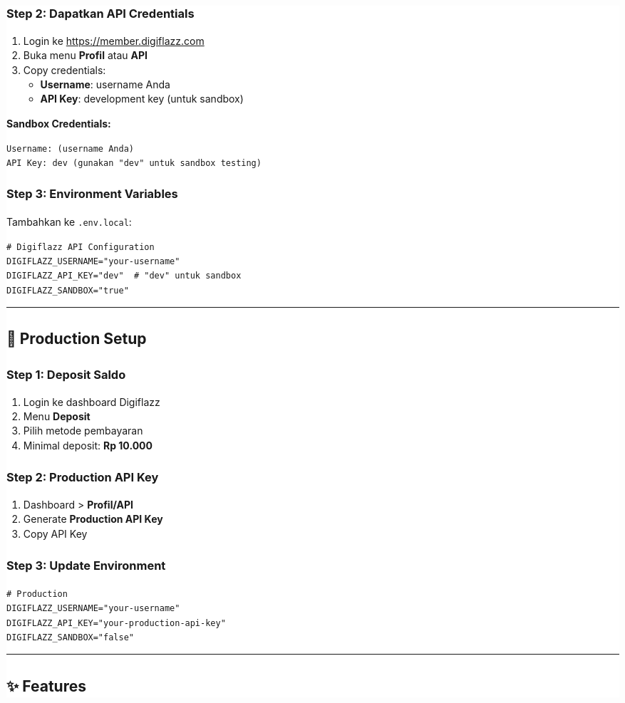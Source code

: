 ### Step 2: Dapatkan API Credentials

1. Login ke https://member.digiflazz.com
2. Buka menu **Profil** atau **API**
3. Copy credentials:
   - **Username**: username Anda
   - **API Key**: development key (untuk sandbox)

**Sandbox Credentials:**
```
Username: (username Anda)
API Key: dev (gunakan "dev" untuk sandbox testing)
```

### Step 3: Environment Variables

Tambahkan ke `.env.local`:

```env
# Digiflazz API Configuration
DIGIFLAZZ_USERNAME="your-username"
DIGIFLAZZ_API_KEY="dev"  # "dev" untuk sandbox
DIGIFLAZZ_SANDBOX="true"
```

---

## 🚀 Production Setup

### Step 1: Deposit Saldo

1. Login ke dashboard Digiflazz
2. Menu **Deposit**
3. Pilih metode pembayaran
4. Minimal deposit: **Rp 10.000**

### Step 2: Production API Key

1. Dashboard > **Profil/API**
2. Generate **Production API Key**
3. Copy API Key

### Step 3: Update Environment

```env
# Production
DIGIFLAZZ_USERNAME="your-username"
DIGIFLAZZ_API_KEY="your-production-api-key"
DIGIFLAZZ_SANDBOX="false"
```

---

## ✨ Features

